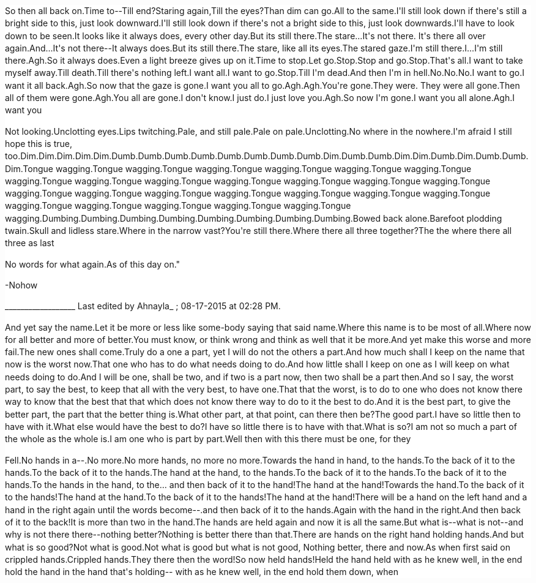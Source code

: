  So then all back on.Time to--Till end?Staring again,Till the eyes?Than dim can go.All to the same.I'll still look down if there's still a bright side to this, just look downward.I'll still look down if there's not a bright side to this, just look downwards.I'll have to look down to be seen.It looks like it always does, every other day.But its still there.The stare...It's not there. It's there all over again.And...It's not there--It always does.But its still there.The stare, like all its eyes.The stared gaze.I'm still there.I...I'm still there.Agh.So it always does.Even a light breeze gives up on it.Time to stop.Let go.Stop.Stop and go.Stop.That's all.I want to take myself away.Till death.Till there's nothing left.I want all.I want to go.Stop.Till I'm dead.And then I'm in hell.No.No.No.I want to go.I want it all back.Agh.So now that the gaze is gone.I want you all to go.Agh.Agh.You're gone.They were. They were all gone.Then all of them were gone.Agh.You all are gone.I don't know.I just do.I just love you.Agh.So now I'm gone.I want you all alone.Agh.I want you

 Not looking.Unclotting eyes.Lips twitching.Pale, and still pale.Pale on pale.Unclotting.No where in the nowhere.I'm afraid I still hope this is true, too.Dim.Dim.Dim.Dim.Dim.Dumb.Dumb.Dumb.Dumb.Dumb.Dumb.Dumb.Dumb.Dim.Dumb.Dumb.Dim.Dim.Dumb.Dim.Dumb.Dumb.Dim.Tongue wagging.Tongue wagging.Tongue wagging.Tongue wagging.Tongue wagging.Tongue wagging.Tongue wagging.Tongue wagging.Tongue wagging.Tongue wagging.Tongue wagging.Tongue wagging.Tongue wagging.Tongue wagging.Tongue wagging.Tongue wagging.Tongue wagging.Tongue wagging.Tongue wagging.Tongue wagging.Tongue wagging.Tongue wagging.Tongue wagging.Tongue wagging.Tongue wagging.Tongue wagging.Dumbing.Dumbing.Dumbing.Dumbing.Dumbing.Dumbing.Dumbing.Dumbing.Bowed back alone.Barefoot plodding twain.Skull and lidless stare.Where in the narrow vast?You're still there.Where there all three together?The the where there all three as last

 No words for what again.As of this day on."

-Nohow

__________________ Last edited by Ahnayla_ ; 08-17-2015 at 02:28 PM.

 And yet say the name.Let it be more or less like some-body saying that said name.Where this name is to be most of all.Where now for all better and more of better.You must know, or think wrong and think as well that it be more.And yet make this worse and more fail.The new ones shall come.Truly do a one a part, yet I will do not the others a part.And how much shall I keep on the name that now is the worst now.That one who has to do what needs doing to do.And how little shall I keep on one as I will keep on what needs doing to do.And I will be one, shall be two, and if two is a part now, then two shall be a part then.And so I say, the worst part, to say the best, to keep that all with the very best, to have one.That that the worst, is to do to one who does not know there way to know that the best that that which does not know there way to do to it the best to do.And it is the best part, to give the better part, the part that the better thing is.What other part, at that point, can there then be?The good part.I have so little then to have with it.What else would have the best to do?I have so little there is to have with that.What is so?I am not so much a part of the whole as the whole is.I am one who is part by part.Well then with this there must be one, for they

 Fell.No hands in a--.No more.No more hands, no more no more.Towards the hand in hand, to the hands.To the back of it to the hands.To the back of it to the hands.The hand at the hand, to the hands.To the back of it to the hands.To the back of it to the hands.To the hands in the hand, to the... and then back of it to the hand!The hand at the hand!Towards the hand.To the back of it to the hands!The hand at the hand.To the back of it to the hands!The hand at the hand!There will be a hand on the left hand and a hand in the right again until the words become--.and then back of it to the hands.Again with the hand in the right.And then back of it to the back!It is more than two in the hand.The hands are held again and now it is all the same.But what is--what is not--and why is not there there--nothing better?Nothing is better there than that.There are hands on the right hand holding hands.And but what is so good?Not what is good.Not what is good but what is not good, Nothing better, there and now.As when first said on crippled hands.Crippled hands.They there then the word!So now held hands!Held the hand held with as he knew well, in the end hold the hand in the hand that's holding-- with as he knew well, in the end hold them down, when
